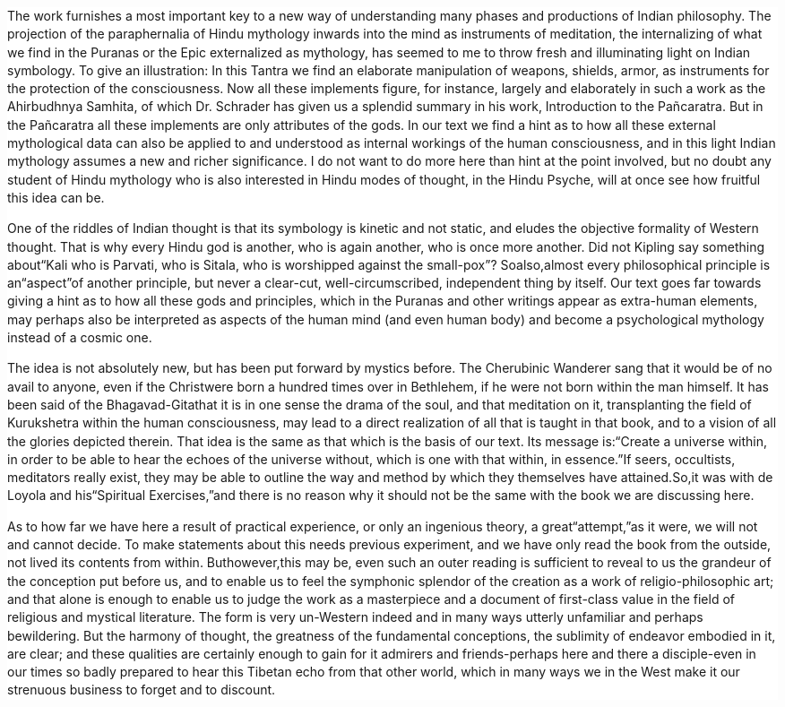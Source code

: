 The work furnishes a most important key to a new way of understanding many phases and productions of Indian philosophy. The projection of the paraphernalia of Hindu mythology inwards into the mind as instruments of meditation, the internalizing of what we find in the Puranas or the Epic externalized as mythology, has seemed to me to throw fresh and illuminating light on Indian symbology. To give an illustration: In this Tantra we find an elaborate manipulation of weapons, shields, armor, as instruments for the protection of the consciousness. Now all these implements figure, for instance, largely and elaborately in such a work as the Ahirbudhnya Samhita, of which Dr. Schrader has given us a splendid summary in his work, Introduction to the Pañcaratra. But in the Pañcaratra all these implements are only attributes of the gods. In our text we find a hint as to how all these external mythological data can also be applied to and understood as internal workings of the human consciousness, and in this light Indian mythology assumes a new and richer significance. I do not want to do more here than hint at the point involved, but no doubt any student of Hindu mythology who is also interested in Hindu modes of thought, in the Hindu Psyche, will at once see how fruitful this idea can be.

One of the riddles of Indian thought is that its symbology is kinetic and not static, and eludes the objective formality of Western thought. That is why every Hindu god is another, who is again another, who is once more another. Did not Kipling say something about“Kali who is Parvati, who is Sitala, who is worshipped against the small-pox”? Soalso,almost every philosophical principle is an“aspect”of another principle, but never a clear-cut, well-circumscribed, independent thing by itself. Our text goes far towards giving a hint as to how all these gods and principles, which in the Puranas and other writings appear as extra-human elements, may perhaps also be interpreted as aspects of the human mind \(and even human body\) and become a psychological mythology instead of a cosmic one.

The idea is not absolutely new, but has been put forward by mystics before. The Cherubinic Wanderer sang that it would be of no avail to anyone, even if the Christwere born a hundred times over in Bethlehem, if he were not born within the man himself. It has been said of the Bhagavad-Gitathat it is in one sense the drama of the soul, and that meditation on it, transplanting the field of Kurukshetra within the human consciousness, may lead to a direct realization of all that is taught in that book, and to a vision of all the glories depicted therein. That idea is the same as that which is the basis of our text. Its message is:“Create a universe within, in order to be able to hear the echoes of the universe without, which is one with that within, in essence.”If seers, occultists, meditators really exist, they may be able to outline the way and method by which they themselves have attained.So,it was with de Loyola and his“Spiritual Exercises,”and there is no reason why it should not be the same with the book we are discussing here.

As to how far we have here a result of practical experience, or only an ingenious theory, a great“attempt,”as it were, we will not and cannot decide. To make statements about this needs previous experiment, and we have only read the book from the outside, not lived its contents from within. Buthowever,this may be, even such an outer reading is sufficient to reveal to us the grandeur of the conception put before us, and to enable us to feel the symphonic splendor of the creation as a work of religio-philosophic art; and that alone is enough to enable us to judge the work as a masterpiece and a document of first-class value in the field of religious and mystical literature. The form is very un-Western indeed and in many ways utterly unfamiliar and perhaps bewildering. But the harmony of thought, the greatness of the fundamental conceptions, the sublimity of endeavor embodied in it, are clear; and these qualities are certainly enough to gain for it admirers and friends-perhaps here and there a disciple-even in our times so badly prepared to hear this Tibetan echo from that other world, which in many ways we in the West make it our strenuous business to forget and to discount.



